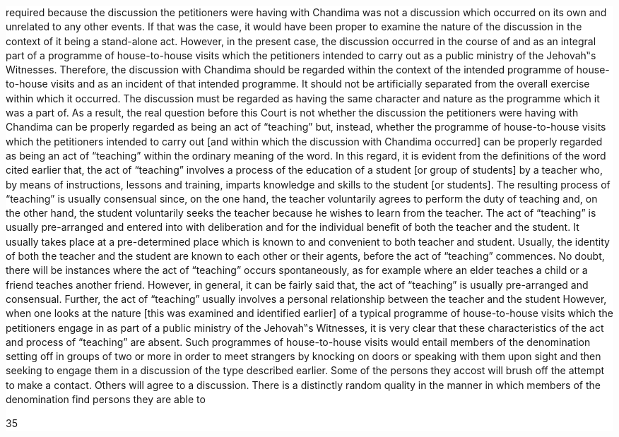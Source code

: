 required because the discussion the petitioners were having with Chandima was not a discussion which occurred on its own and unrelated to any other events. If that was the case, it would have been proper to examine the nature of the discussion in the context of it being a stand-alone act. However, in the present case, the discussion occurred in the course of and as an integral part of a programme of house-to-house visits which the petitioners intended to carry out as a public ministry of the Jehovah‟s Witnesses. Therefore, the discussion with Chandima should be regarded within the context of the intended programme of house-to-house visits and as an incident of that intended programme. It should not be artificially separated from the overall exercise within which it occurred. The discussion must be regarded as having the same character and nature as the programme which it was a part of. As a result, the real question before this Court is not whether the discussion the petitioners were having with Chandima can be properly regarded as being an act of “teaching” but, instead, whether the programme of house-to-house visits which the petitioners intended to carry out [and within which the discussion with Chandima occurred] can be properly regarded as being an act of “teaching” within the ordinary meaning of the word. In this regard, it is evident from the definitions of the word cited earlier that, the act of “teaching” involves a process of the education of a student [or group of students] by a teacher who, by means of instructions, lessons and training, imparts knowledge and skills to the student [or students]. The resulting process of “teaching” is usually consensual since, on the one hand, the teacher voluntarily agrees to perform the duty of teaching and, on the other hand, the student voluntarily seeks the teacher because he wishes to learn from the teacher. The act of “teaching” is usually pre-arranged and entered into with deliberation and for the individual benefit of both the teacher and the student. It usually takes place at a pre-determined place which is known to and convenient to both teacher and student. Usually, the identity of both the teacher and the student are known to each other or their agents, before the act of “teaching” commences. No doubt, there will be instances where the act of “teaching” occurs spontaneously, as for example where an elder teaches a child or a friend teaches another friend. However, in general, it can be fairly said that, the act of “teaching” is usually pre-arranged and consensual. Further, the act of “teaching” usually involves a personal relationship between the teacher and the student However, when one looks at the nature [this was examined and identified earlier] of a typical programme of house-to-house visits which the petitioners engage in as part of a public ministry of the Jehovah‟s Witnesses, it is very clear that these characteristics of the act and process of “teaching” are absent. Such programmes of house-to-house visits would entail members of the denomination setting off in groups of two or more in order to meet strangers by knocking on doors or speaking with them upon sight and then seeking to engage them in a discussion of the type described earlier. Some of the persons they accost will brush off the attempt to make a contact. Others will agree to a discussion. There is a distinctly random quality in the manner in which members of the denomination find persons they are able to

35
